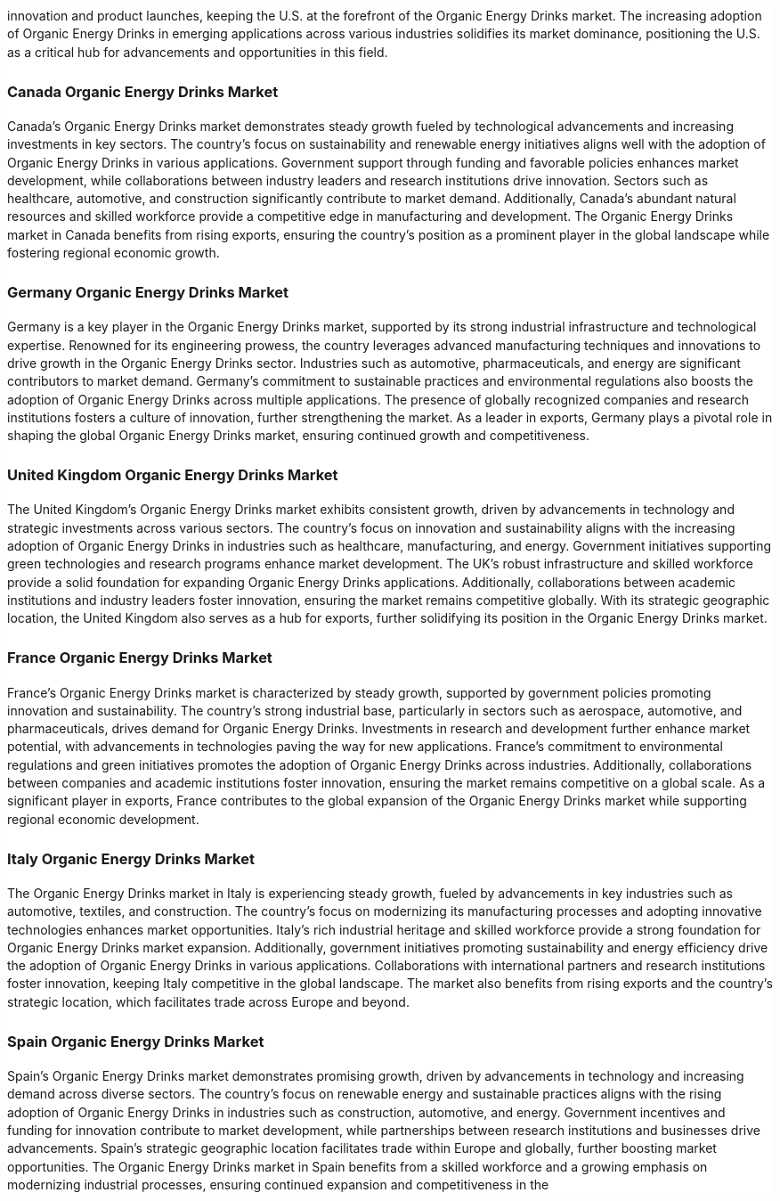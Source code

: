 innovation and product launches, keeping the U.S. at the forefront of the Organic Energy Drinks market. The increasing adoption of Organic Energy Drinks in emerging applications across various industries solidifies its market dominance, positioning the U.S. as a critical hub for advancements and opportunities in this field.</p><h3>Canada Organic Energy Drinks Market</h3><p>Canada&rsquo;s Organic Energy Drinks market demonstrates steady growth fueled by technological advancements and increasing investments in key sectors. The country&rsquo;s focus on sustainability and renewable energy initiatives aligns well with the adoption of Organic Energy Drinks in various applications. Government support through funding and favorable policies enhances market development, while collaborations between industry leaders and research institutions drive innovation. Sectors such as healthcare, automotive, and construction significantly contribute to market demand. Additionally, Canada&rsquo;s abundant natural resources and skilled workforce provide a competitive edge in manufacturing and development. The Organic Energy Drinks market in Canada benefits from rising exports, ensuring the country&rsquo;s position as a prominent player in the global landscape while fostering regional economic growth.</p><h3>Germany Organic Energy Drinks Market</h3><p>Germany is a key player in the Organic Energy Drinks market, supported by its strong industrial infrastructure and technological expertise. Renowned for its engineering prowess, the country leverages advanced manufacturing techniques and innovations to drive growth in the Organic Energy Drinks sector. Industries such as automotive, pharmaceuticals, and energy are significant contributors to market demand. Germany&rsquo;s commitment to sustainable practices and environmental regulations also boosts the adoption of Organic Energy Drinks across multiple applications. The presence of globally recognized companies and research institutions fosters a culture of innovation, further strengthening the market. As a leader in exports, Germany plays a pivotal role in shaping the global Organic Energy Drinks market, ensuring continued growth and competitiveness.</p><h3>United Kingdom Organic Energy Drinks Market</h3><p>The United Kingdom&rsquo;s Organic Energy Drinks market exhibits consistent growth, driven by advancements in technology and strategic investments across various sectors. The country&rsquo;s focus on innovation and sustainability aligns with the increasing adoption of Organic Energy Drinks in industries such as healthcare, manufacturing, and energy. Government initiatives supporting green technologies and research programs enhance market development. The UK&rsquo;s robust infrastructure and skilled workforce provide a solid foundation for expanding Organic Energy Drinks applications. Additionally, collaborations between academic institutions and industry leaders foster innovation, ensuring the market remains competitive globally. With its strategic geographic location, the United Kingdom also serves as a hub for exports, further solidifying its position in the Organic Energy Drinks market.</p><h3>France Organic Energy Drinks Market</h3><p>France&rsquo;s Organic Energy Drinks market is characterized by steady growth, supported by government policies promoting innovation and sustainability. The country&rsquo;s strong industrial base, particularly in sectors such as aerospace, automotive, and pharmaceuticals, drives demand for Organic Energy Drinks. Investments in research and development further enhance market potential, with advancements in technologies paving the way for new applications. France&rsquo;s commitment to environmental regulations and green initiatives promotes the adoption of Organic Energy Drinks across industries. Additionally, collaborations between companies and academic institutions foster innovation, ensuring the market remains competitive on a global scale. As a significant player in exports, France contributes to the global expansion of the Organic Energy Drinks market while supporting regional economic development.</p><h3>Italy Organic Energy Drinks Market</h3><p>The Organic Energy Drinks market in Italy is experiencing steady growth, fueled by advancements in key industries such as automotive, textiles, and construction. The country&rsquo;s focus on modernizing its manufacturing processes and adopting innovative technologies enhances market opportunities. Italy&rsquo;s rich industrial heritage and skilled workforce provide a strong foundation for Organic Energy Drinks market expansion. Additionally, government initiatives promoting sustainability and energy efficiency drive the adoption of Organic Energy Drinks in various applications. Collaborations with international partners and research institutions foster innovation, keeping Italy competitive in the global landscape. The market also benefits from rising exports and the country&rsquo;s strategic location, which facilitates trade across Europe and beyond.</p><h3>Spain Organic Energy Drinks Market</h3><p>Spain&rsquo;s Organic Energy Drinks market demonstrates promising growth, driven by advancements in technology and increasing demand across diverse sectors. The country&rsquo;s focus on renewable energy and sustainable practices aligns with the rising adoption of Organic Energy Drinks in industries such as construction, automotive, and energy. Government incentives and funding for innovation contribute to market development, while partnerships between research institutions and businesses drive advancements. Spain&rsquo;s strategic geographic location facilitates trade within Europe and globally, further boosting market opportunities. The Organic Energy Drinks market in Spain benefits from a skilled workforce and a growing emphasis on modernizing industrial processes, ensuring continued expansion and competitiveness in the